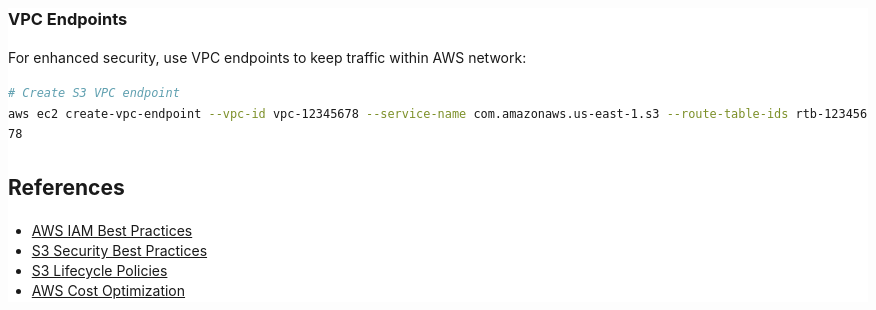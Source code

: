 ### VPC Endpoints

For enhanced security, use VPC endpoints to keep traffic within AWS network:

```bash
# Create S3 VPC endpoint
aws ec2 create-vpc-endpoint --vpc-id vpc-12345678 --service-name com.amazonaws.us-east-1.s3 --route-table-ids rtb-12345678
```

## References

- [AWS IAM Best Practices](https://docs.aws.amazon.com/IAM/latest/UserGuide/best-practices.html)
- [S3 Security Best Practices](https://docs.aws.amazon.com/AmazonS3/latest/userguide/security-best-practices.html)
- [S3 Lifecycle Policies](https://docs.aws.amazon.com/AmazonS3/latest/userguide/object-lifecycle-mgmt.html)
- [AWS Cost Optimization](https://aws.amazon.com/pricing/cost-optimization/)
